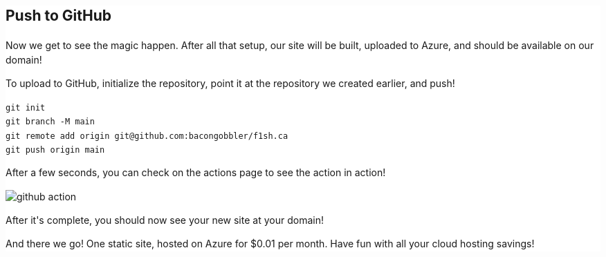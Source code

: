 ## Push to GitHub

Now we get to see the magic happen. After all that setup, our site will be
built, uploaded to Azure, and should be available on our domain!

To upload to GitHub, initialize the repository, point it at the repository we
created earlier, and push!

```console
git init
git branch -M main
git remote add origin git@github.com:bacongobbler/f1sh.ca
git push origin main
```

After a few seconds, you can check on the actions page to see the action in
action!

![github
action](/img/2020-11-20-hosting-a-static-website/github-action.jpg)

After it's complete, you should now see your new site at your domain!

And there we go! One static site, hosted on Azure for $0.01 per month. Have fun
with all your cloud hosting savings!
